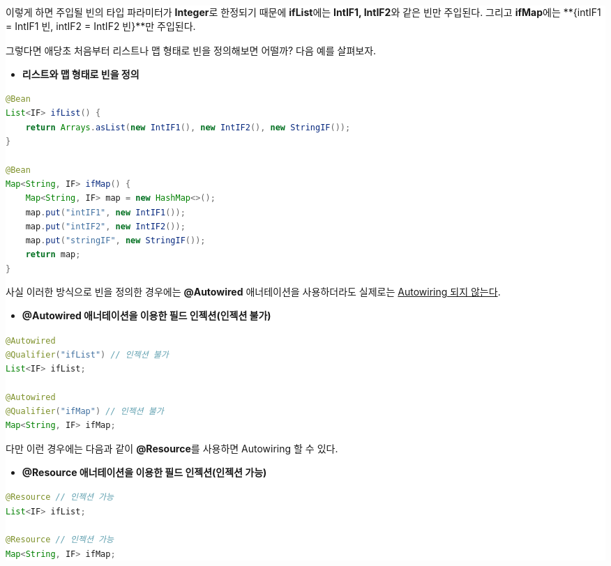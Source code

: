 

이렇게 하면 주입될 빈의 타입 파라미터가 **Integer**로 한정되기 때문에 **ifList**에는 **IntIF1, IntIF2**와 같은 빈만 주입된다. 그리고 **ifMap**에는 **{intIF1 = IntIF1 빈, intIF2 = IntIF2 빈}**만 주입된다.







그렇다면 애당초 처음부터 리스트나 맵 형태로 빈을 정의해보면 어떨까? 다음 예를 살펴보자.



- **리스트와 맵 형태로 빈을 정의**

```java
@Bean
List<IF> ifList() {
	return Arrays.asList(new IntIF1(), new IntIF2(), new StringIF());
}

@Bean
Map<String, IF> ifMap() {
    Map<String, IF> map = new HashMap<>();
    map.put("intIF1", new IntIF1());
    map.put("intIF2", new IntIF2());
    map.put("stringIF", new StringIF());
    return map;
}
```



사실 이러한 방식으로 빈을 정의한 경우에는 **@Autowired** 애너테이션을 사용하더라도 실제로는 <u>Autowiring 되지 않는다</u>.



- **@Autowired 애너테이션을 이용한 필드 인젝션(인젝션 불가)**

```java
@Autowired
@Qualifier("ifList") // 인젝션 불가
List<IF> ifList;

@Autowired
@Qualifier("ifMap") // 인젝션 불가
Map<String, IF> ifMap;
```





다만 이런 경우에는 다음과 같이 **@Resource**를 사용하면 Autowiring 할 수 있다.



- **@Resource 애너테이션을 이용한 필드 인젝션(인젝션 가능)**

```java
@Resource // 인젝션 가능
List<IF> ifList;

@Resource // 인젝션 가능
Map<String, IF> ifMap;
```
